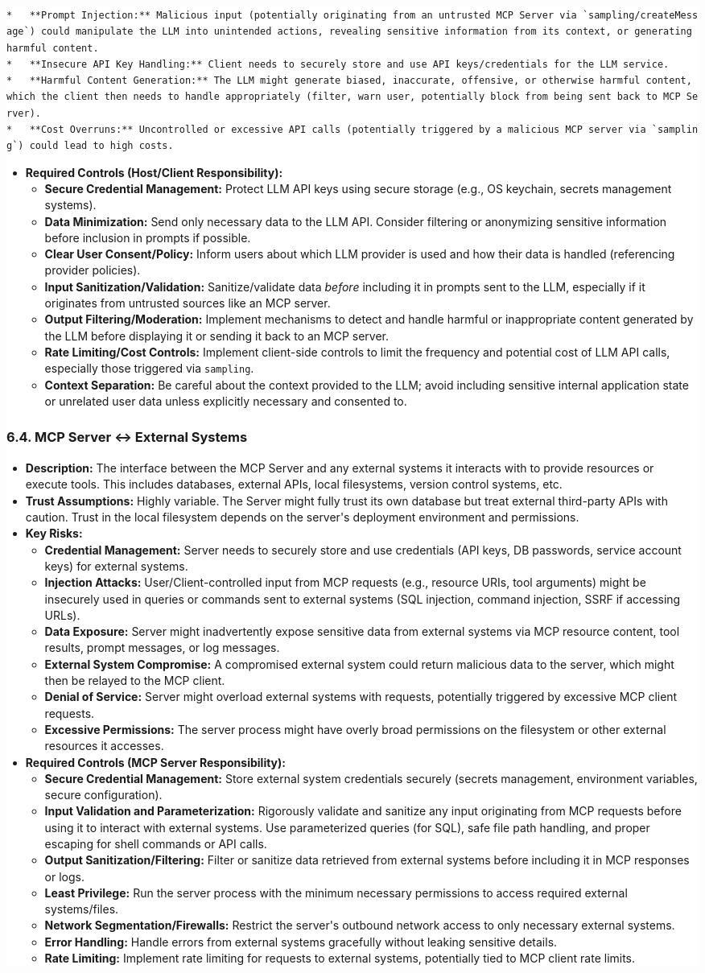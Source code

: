     *   **Prompt Injection:** Malicious input (potentially originating from an untrusted MCP Server via `sampling/createMessage`) could manipulate the LLM into unintended actions, revealing sensitive information from its context, or generating harmful content.
    *   **Insecure API Key Handling:** Client needs to securely store and use API keys/credentials for the LLM service.
    *   **Harmful Content Generation:** The LLM might generate biased, inaccurate, offensive, or otherwise harmful content, which the client then needs to handle appropriately (filter, warn user, potentially block from being sent back to MCP Server).
    *   **Cost Overruns:** Uncontrolled or excessive API calls (potentially triggered by a malicious MCP server via `sampling`) could lead to high costs.
-   **Required Controls (Host/Client Responsibility):**
    *   **Secure Credential Management:** Protect LLM API keys using secure storage (e.g., OS keychain, secrets management systems).
    *   **Data Minimization:** Send only necessary data to the LLM API. Consider filtering or anonymizing sensitive information before inclusion in prompts if possible.
    *   **Clear User Consent/Policy:** Inform users about which LLM provider is used and how their data is handled (referencing provider policies).
    *   **Input Sanitization/Validation:** Sanitize/validate data *before* including it in prompts sent to the LLM, especially if it originates from untrusted sources like an MCP server.
    *   **Output Filtering/Moderation:** Implement mechanisms to detect and handle harmful or inappropriate content generated by the LLM before displaying it or sending it back to an MCP server.
    *   **Rate Limiting/Cost Controls:** Implement client-side controls to limit the frequency and potential cost of LLM API calls, especially those triggered via `sampling`.
    *   **Context Separation:** Be careful about the context provided to the LLM; avoid including sensitive internal application state or unrelated user data unless explicitly necessary and consented to.

### 6.4. MCP Server <-> External Systems

-   **Description:** The interface between the MCP Server and any external systems it interacts with to provide resources or execute tools. This includes databases, external APIs, local filesystems, version control systems, etc.
-   **Trust Assumptions:** Highly variable. The Server might fully trust its own database but treat external third-party APIs with caution. Trust in the local filesystem depends on the server's deployment environment and permissions.
-   **Key Risks:**
    *   **Credential Management:** Server needs to securely store and use credentials (API keys, DB passwords, service account keys) for external systems.
    *   **Injection Attacks:** User/Client-controlled input from MCP requests (e.g., resource URIs, tool arguments) might be insecurely used in queries or commands sent to external systems (SQL injection, command injection, SSRF if accessing URLs).
    *   **Data Exposure:** Server might inadvertently expose sensitive data from external systems via MCP resource content, tool results, prompt messages, or log messages.
    *   **External System Compromise:** A compromised external system could return malicious data to the server, which might then be relayed to the MCP client.
    *   **Denial of Service:** Server might overload external systems with requests, potentially triggered by excessive MCP client requests.
    *   **Excessive Permissions:** The server process might have overly broad permissions on the filesystem or other external resources it accesses.
-   **Required Controls (MCP Server Responsibility):**
    *   **Secure Credential Management:** Store external system credentials securely (secrets management, environment variables, secure configuration).
    *   **Input Validation and Parameterization:** Rigorously validate and sanitize any input originating from MCP requests before using it to interact with external systems. Use parameterized queries (for SQL), safe file path handling, and proper escaping for shell commands or API calls.
    *   **Output Sanitization/Filtering:** Filter or sanitize data retrieved from external systems before including it in MCP responses or logs.
    *   **Least Privilege:** Run the server process with the minimum necessary permissions to access required external systems/files.
    *   **Network Segmentation/Firewalls:** Restrict the server's outbound network access to only necessary external systems.
    *   **Error Handling:** Handle errors from external systems gracefully without leaking sensitive details.
    *   **Rate Limiting:** Implement rate limiting for requests to external systems, potentially tied to MCP client rate limits.